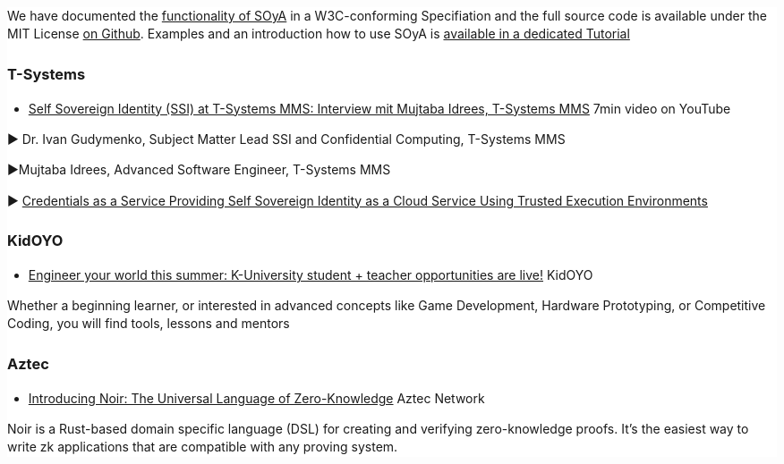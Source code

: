 We have documented the [functionality of SOyA](https://ownyourdata.github.io/soya/) in a W3C-conforming Specifiation and the full source code is available under the MIT License [on Github](https://github.com/OwnYourData/soya/). Examples and an introduction how to use SOyA is [available in a dedicated Tutorial](https://github.com/OwnYourData/soya/blob/main/tutorial/README.md)


### T-Systems
* [Self Sovereign Identity (SSI) at T-Systems MMS: Interview mit Mujtaba Idrees, T-Systems MMS](https://www.youtube.com/watch?v%3DA311QHASy5Y) 7min video on YouTube

► Dr. Ivan Gudymenko, Subject Matter Lead SSI and Confidential Computing, T-Systems MMS

►Mujtaba Idrees, Advanced Software Engineer, T-Systems MMS

► [Credentials as a Service Providing Self Sovereign Identity as a Cloud Service Using Trusted Execution Environments](https://ieeexplore.ieee.org/document/9610297)

### KidOYO
* [Engineer your world this summer: K-University student + teacher opportunities are live!](https://kidoyo.com/join) KidOYO

Whether a beginning learner, or interested in advanced concepts like Game Development, Hardware Prototyping, or Competitive Coding, you will find tools, lessons and mentors


### Aztec

* [Introducing Noir: The Universal Language of Zero-Knowledge](https://medium.com/aztec-protocol/introducing-noir-the-universal-language-of-zero-knowledge-ff43f38d86d9) Aztec Network

Noir is a Rust-based domain specific language (DSL) for creating and verifying zero-knowledge proofs. It’s the easiest way to write zk applications that are compatible with any proving system.

